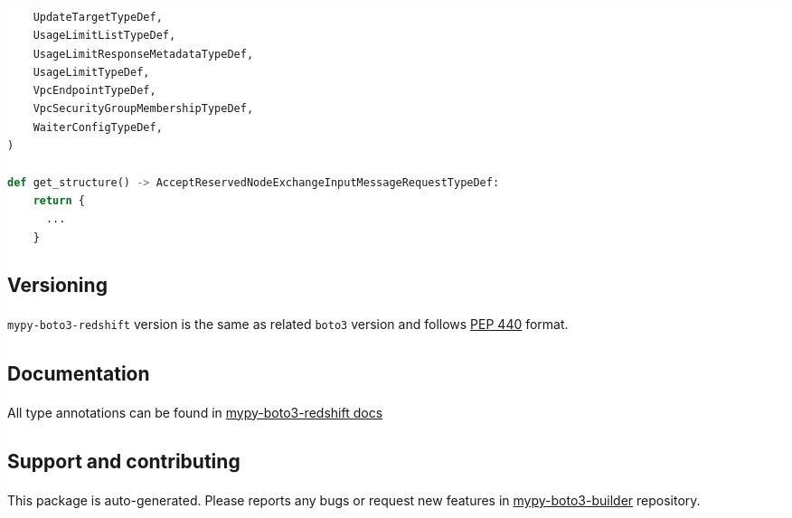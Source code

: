 ```python
    UpdateTargetTypeDef,
    UsageLimitListTypeDef,
    UsageLimitResponseMetadataTypeDef,
    UsageLimitTypeDef,
    VpcEndpointTypeDef,
    VpcSecurityGroupMembershipTypeDef,
    WaiterConfigTypeDef,
)

def get_structure() -> AcceptReservedNodeExchangeInputMessageRequestTypeDef:
    return {
      ...
    }
```

<a id="versioning"></a>

## Versioning

`mypy-boto3-redshift` version is the same as related `boto3` version and
follows [PEP 440](https://www.python.org/dev/peps/pep-0440/) format.

<a id="documentation"></a>

## Documentation

All type annotations can be found in
[mypy-boto3-redshift docs](https://vemel.github.io/boto3_stubs_docs/mypy_boto3_redshift/)

<a id="support-and-contributing"></a>

## Support and contributing

This package is auto-generated. Please reports any bugs or request new features
in [mypy-boto3-builder](https://github.com/vemel/mypy_boto3_builder/issues/)
repository.
